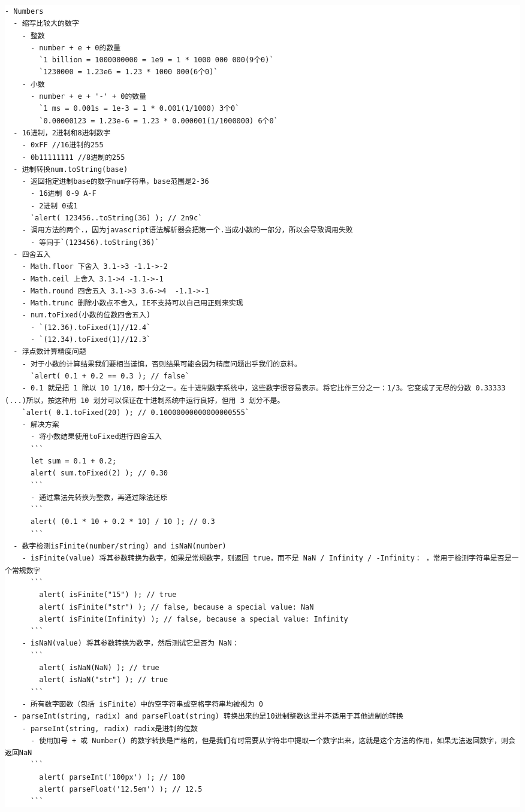     - Numbers
      - 缩写比较大的数字
        - 整数
          - number + e + 0的数量
            `1 billion = 1000000000 = 1e9 = 1 * 1000 000 000(9个0)`
            `1230000 = 1.23e6 = 1.23 * 1000 000(6个0)`
        - 小数
          - number + e + '-' + 0的数量
            `1 ms = 0.001s = 1e-3 = 1 * 0.001(1/1000) 3个0`
            `0.00000123 = 1.23e-6 = 1.23 * 0.000001(1/1000000) 6个0`
      - 16进制，2进制和8进制数字
        - 0xFF //16进制的255
        - 0b11111111 //8进制的255
      - 进制转换num.toString(base)
        - 返回指定进制base的数字num字符串，base范围是2-36
          - 16进制 0-9 A-F
          - 2进制 0或1
          `alert( 123456..toString(36) ); // 2n9c`
        - 调用方法的两个.，因为javascript语法解析器会把第一个.当成小数的一部分，所以会导致调用失败
          - 等同于`(123456).toString(36)`
      - 四舍五入
        - Math.floor 下舍入 3.1->3 -1.1->-2
        - Math.ceil 上舍入 3.1->4 -1.1->-1
        - Math.round 四舍五入 3.1->3 3.6->4  -1.1->-1
        - Math.trunc 删除小数点不舍入，IE不支持可以自己用正则来实现
        - num.toFixed(小数的位数四舍五入) 
          - `(12.36).toFixed(1)//12.4` 
          - `(12.34).toFixed(1)//12.3`
      - 浮点数计算精度问题
        - 对于小数的计算结果我们要相当谨慎，否则结果可能会因为精度问题出乎我们的意料。
          `alert( 0.1 + 0.2 == 0.3 ); // false`
        - 0.1 就是把 1 除以 10 1/10，即十分之一。在十进制数字系统中，这些数字很容易表示。将它比作三分之一：1/3。它变成了无尽的分数 0.33333(...)所以，按这种用 10 划分可以保证在十进制系统中运行良好，但用 3 划分不是。
        `alert( 0.1.toFixed(20) ); // 0.10000000000000000555`
        - 解决方案
          - 将小数结果使用toFixed进行四舍五入
          ```
          let sum = 0.1 + 0.2;
          alert( sum.toFixed(2) ); // 0.30
          ```
          - 通过乘法先转换为整数，再通过除法还原
          ```
          alert( (0.1 * 10 + 0.2 * 10) / 10 ); // 0.3
          ```
      - 数字检测isFinite(number/string) and isNaN(number)
        - isFinite(value) 将其参数转换为数字，如果是常规数字，则返回 true，而不是 NaN / Infinity / -Infinity： ，常用于检测字符串是否是一个常规数字
          ```
            alert( isFinite("15") ); // true
            alert( isFinite("str") ); // false, because a special value: NaN
            alert( isFinite(Infinity) ); // false, because a special value: Infinity
          ```
        - isNaN(value) 将其参数转换为数字，然后测试它是否为 NaN：
          ```
            alert( isNaN(NaN) ); // true
            alert( isNaN("str") ); // true          
          ```
        - 所有数字函数（包括 isFinite）中的空字符串或空格字符串均被视为 0
      - parseInt(string, radix) and parseFloat(string) 转换出来的是10进制整数这里并不适用于其他进制的转换
        - parseInt(string, radix) radix是进制的位数
          - 使用加号 + 或 Number() 的数字转换是严格的，但是我们有时需要从字符串中提取一个数字出来，这就是这个方法的作用，如果无法返回数字，则会返回NaN
          ```
            alert( parseInt('100px') ); // 100
            alert( parseFloat('12.5em') ); // 12.5
          ```